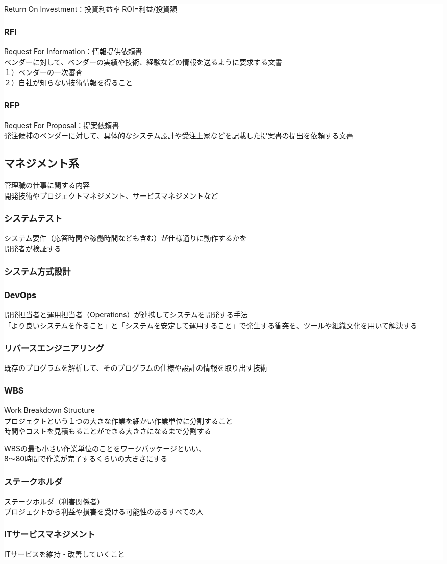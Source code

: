Return On Investment：投資利益率
ROI=利益/投資額

### RFI

Request For Information：情報提供依頼書  
ベンダーに対して、ベンダーの実績や技術、経験などの情報を送るように要求する文書  
１）ベンダーの一次審査  
２）自社が知らない技術情報を得ること

### RFP

Request For Proposal：提案依頼書  
発注候補のベンダーに対して、具体的なシステム設計や受注上家などを記載した提案書の提出を依頼する文書

## マネジメント系

管理職の仕事に関する内容  
開発技術やプロジェクトマネジメント、サービスマネジメントなど

### システムテスト

システム要件（応答時間や稼働時間なども含む）が仕様通りに動作するかを  
開発者が検証する

### システム方式設計

### DevOps

開発担当者と運用担当者（Operations）が連携してシステムを開発する手法  
「より良いシステムを作ること」と「システムを安定して運用すること」で発生する衝突を、ツールや組織文化を用いて解決する

### リバースエンジニアリング

既存のプログラムを解析して、そのプログラムの仕様や設計の情報を取り出す技術

### WBS

Work Breakdown Structure  
プロジェクトという１つの大きな作業を細かい作業単位に分割すること  
時間やコストを見積もることができる大きさになるまで分割する

WBSの最も小さい作業単位のことをワークパッケージといい、  
8～80時間で作業が完了するくらいの大きさにする

### ステークホルダ

ステークホルダ（利害関係者）  
プロジェクトから利益や損害を受ける可能性のあるすべての人

### ITサービスマネジメント

ITサービスを維持・改善していくこと
